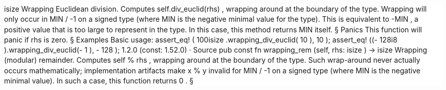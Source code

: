 isize
Wrapping Euclidean division. Computes
self.div_euclid(rhs)
,
wrapping around at the boundary of the type.
Wrapping will only occur in
MIN / -1
on a signed type (where
MIN
is the negative minimal value
for the type). This is equivalent to
-MIN
, a positive value that is too large to represent in the
type. In this case, this method returns
MIN
itself.
§
Panics
This function will panic if
rhs
is zero.
§
Examples
Basic usage:
assert_eq!
(
100isize
.wrapping_div_euclid(
10
),
10
);
assert_eq!
((-
128i8
).wrapping_div_euclid(-
1
), -
128
);
1.2.0 (const: 1.52.0)
·
Source
pub const fn
wrapping_rem
(self, rhs:
isize
) ->
isize
Wrapping (modular) remainder. Computes
self % rhs
, wrapping around at the
boundary of the type.
Such wrap-around never actually occurs mathematically; implementation artifacts make
x % y
invalid for
MIN / -1
on a signed type (where
MIN
is the negative minimal value). In such a case,
this function returns
0
.
§